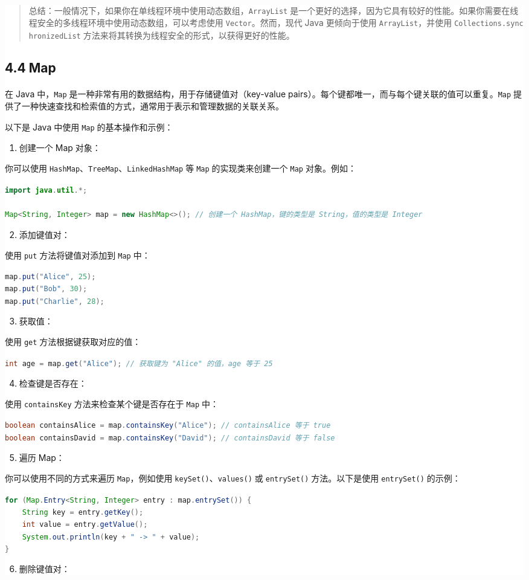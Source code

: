 >
> 总结：一般情况下，如果你在单线程环境中使用动态数组，`ArrayList` 是一个更好的选择，因为它具有较好的性能。如果你需要在线程安全的多线程环境中使用动态数组，可以考虑使用 `Vector`。然而，现代 Java 更倾向于使用 `ArrayList`，并使用 `Collections.synchronizedList` 方法来将其转换为线程安全的形式，以获得更好的性能。

## 4.4 Map

在 Java 中，`Map` 是一种非常有用的数据结构，用于存储键值对（key-value pairs）。每个键都唯一，而与每个键关联的值可以重复。`Map` 提供了一种快速查找和检索值的方式，通常用于表示和管理数据的关联关系。

以下是 Java 中使用 `Map` 的基本操作和示例：

1. 创建一个 Map 对象：

你可以使用 `HashMap`、`TreeMap`、`LinkedHashMap` 等 `Map` 的实现类来创建一个 `Map` 对象。例如：

```java
import java.util.*;

Map<String, Integer> map = new HashMap<>(); // 创建一个 HashMap，键的类型是 String，值的类型是 Integer
```

2. 添加键值对：

使用 `put` 方法将键值对添加到 `Map` 中：

```java
map.put("Alice", 25);
map.put("Bob", 30);
map.put("Charlie", 28);
```

3. 获取值：

使用 `get` 方法根据键获取对应的值：

```java
int age = map.get("Alice"); // 获取键为 "Alice" 的值，age 等于 25
```

4. 检查键是否存在：

使用 `containsKey` 方法来检查某个键是否存在于 `Map` 中：

```java
boolean containsAlice = map.containsKey("Alice"); // containsAlice 等于 true
boolean containsDavid = map.containsKey("David"); // containsDavid 等于 false
```

5. 遍历 Map：

你可以使用不同的方式来遍历 `Map`，例如使用 `keySet()`、`values()` 或 `entrySet()` 方法。以下是使用 `entrySet()` 的示例：

```java
for (Map.Entry<String, Integer> entry : map.entrySet()) {
    String key = entry.getKey();
    int value = entry.getValue();
    System.out.println(key + " -> " + value);
}
```

6. 删除键值对：
